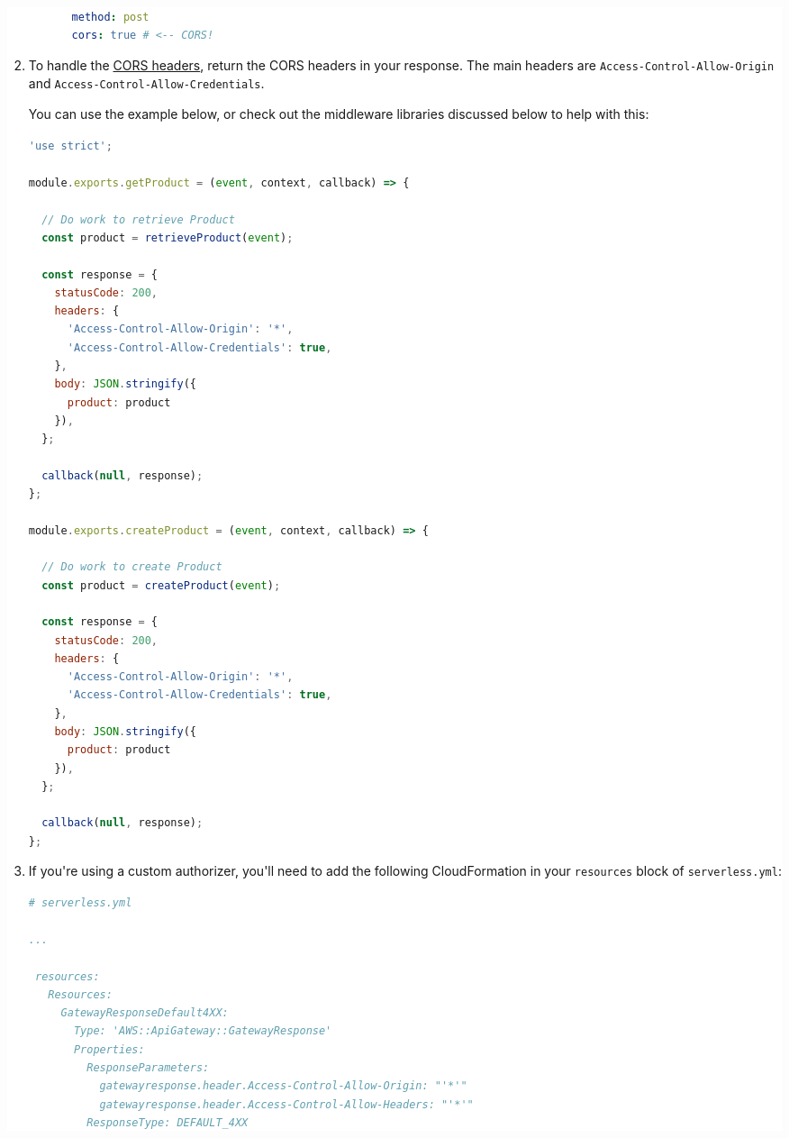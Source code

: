    ```yml
             method: post
             cors: true # <-- CORS!
   ```
   
2. To handle the [CORS headers](#cors-response-headers), return the CORS headers in your response. The main headers are `Access-Control-Allow-Origin` and `Access-Control-Allow-Credentials`.

   You can use the example below, or check out the middleware libraries discussed below to help with this:

    ```javascript
    'use strict';

    module.exports.getProduct = (event, context, callback) => {

      // Do work to retrieve Product
      const product = retrieveProduct(event);

      const response = {
        statusCode: 200,
        headers: {
          'Access-Control-Allow-Origin': '*',
          'Access-Control-Allow-Credentials': true,
        },
        body: JSON.stringify({
          product: product
        }),
      };

      callback(null, response);
    };

    module.exports.createProduct = (event, context, callback) => {

      // Do work to create Product
      const product = createProduct(event);

      const response = {
        statusCode: 200,
        headers: {
          'Access-Control-Allow-Origin': '*',
          'Access-Control-Allow-Credentials': true,
        },
        body: JSON.stringify({
          product: product
        }),
      };

      callback(null, response);
    };
    ```

3. If you're using a custom authorizer, you'll need to add the following CloudFormation in your `resources` block of `serverless.yml`:

   ```yml
   # serverless.yml
   
   ...
   
	resources:
	  Resources:
	    GatewayResponseDefault4XX:
	      Type: 'AWS::ApiGateway::GatewayResponse'
	      Properties:
	        ResponseParameters:
              gatewayresponse.header.Access-Control-Allow-Origin: "'*'"
              gatewayresponse.header.Access-Control-Allow-Headers: "'*'"
	        ResponseType: DEFAULT_4XX
   ```